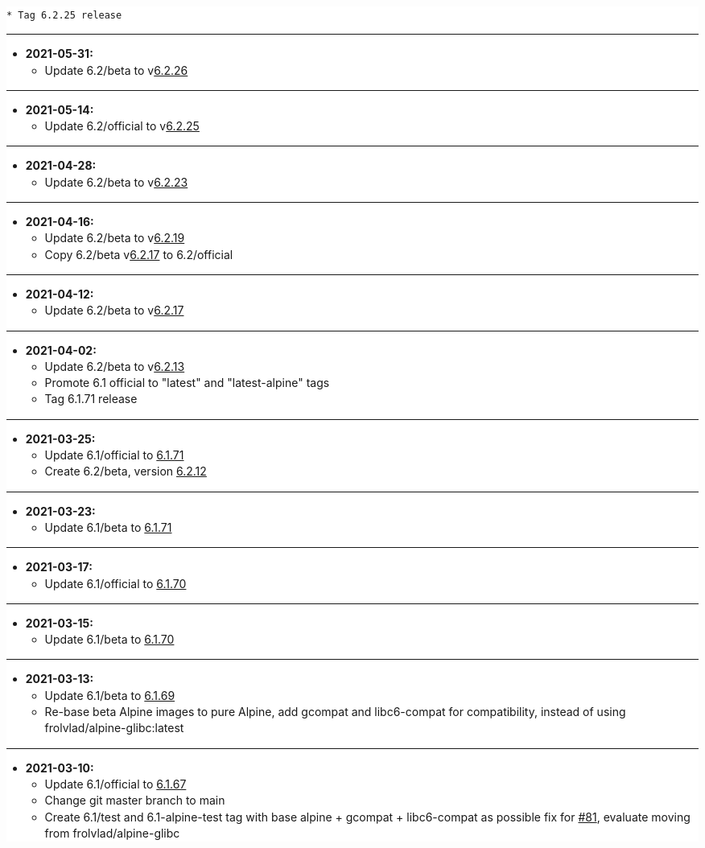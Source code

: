     * Tag 6.2.25 release
---
* **2021-05-31:**
    * Update 6.2/beta to v[6.2.26](https://community.ui.com/releases/UniFi-Network-Application-6-2-26/4ce235f8-c479-477e-b71a-e66d5294c5a9)
---
* **2021-05-14:**
    * Update 6.2/official to v[6.2.25](https://community.ui.com/releases/UniFi-Network-Application-6-2-25/d9cb0897-3ef4-4dda-a5d6-c07530ff8a86)
---
* **2021-04-28:**
    * Update 6.2/beta to v[6.2.23](https://community.ui.com/releases/UniFi-Network-Application-6-2-23/55d0375e-86cd-4922-ad91-786a2e4b0bb5)
---
* **2021-04-16:**
    * Update 6.2/beta to v[6.2.19](https://community.ui.com/releases/UniFi-Network-Controller-6-2-19/23346096-9421-491a-9869-f8d94bde962a)
    * Copy 6.2/beta v[6.2.17](https://community.ui.com/releases/UniFi-Network-Controller-6-2-17/7f6d58bc-ce9f-43f2-8bc8-0c0dd935ebce) to 6.2/official
---
* **2021-04-12:**
    * Update 6.2/beta to v[6.2.17](https://community.ui.com/releases/UniFi-Network-Controller-6-2-17/ea1d097f-9990-48d0-be18-984352e3d5ed)
---
* **2021-04-02:**
    * Update 6.2/beta to v[6.2.13](https://community.ui.com/releases/UniFi-Network-Controller-6-2-13/f8dc5ebe-8790-4ae6-a7f7-6d1cc53e510f)
    * Promote 6.1 official to "latest" and "latest-alpine" tags
    * Tag 6.1.71 release
---
* **2021-03-25:**
    * Update 6.1/official to [6.1.71](https://community.ui.com/releases/UniFi-Network-Controller-6-1-71/0cffd3ed-7429-4529-9a20-9fead78ebf66)
    * Create 6.2/beta, version [6.2.12](https://community.ui.com/releases/UniFi-Network-Controller-6-2-12/41529bd2-d156-4731-b201-68c069d7bd00)
---
* **2021-03-23:**
    * Update 6.1/beta to [6.1.71](https://community.ui.com/releases/UniFi-Network-Controller-6-1-71/6755cdd6-17c9-4f46-875c-56fc7ed76d0d)
---
* **2021-03-17:**
    * Update 6.1/official to [6.1.70](https://community.ui.com/releases/UniFi-Network-Controller-6-1-70/f0607cc3-80dc-4019-87ad-02207b546417)
---
* **2021-03-15:**
    * Update 6.1/beta to [6.1.70](https://community.ui.com/releases/UniFi-Network-Controller-6-1-70/3e704dbd-932c-466a-98f8-191e944411d2)
---
* **2021-03-13:**
    * Update 6.1/beta to [6.1.69](https://community.ui.com/releases/UniFi-Network-Controller-6-1-69/f470cbc3-21af-4922-a5f7-5fe9746a958f)
    * Re-base beta Alpine images to pure Alpine, add gcompat and libc6-compat for compatibility, instead of using frolvlad/alpine-glibc:latest
---
* **2021-03-10:**
    * Update 6.1/official to [6.1.67](https://community.ui.com/releases/UniFi-Network-Controller-6-1-67/aed28c2f-6346-45b2-9f40-6eb92accafa8)
    * Change git master branch to main
    * Create 6.1/test and 6.1-alpine-test tag with base alpine + gcompat + libc6-compat as possible fix for [#81](https://github.com/goofball222/unifi/issues/81), evaluate moving from frolvlad/alpine-glibc